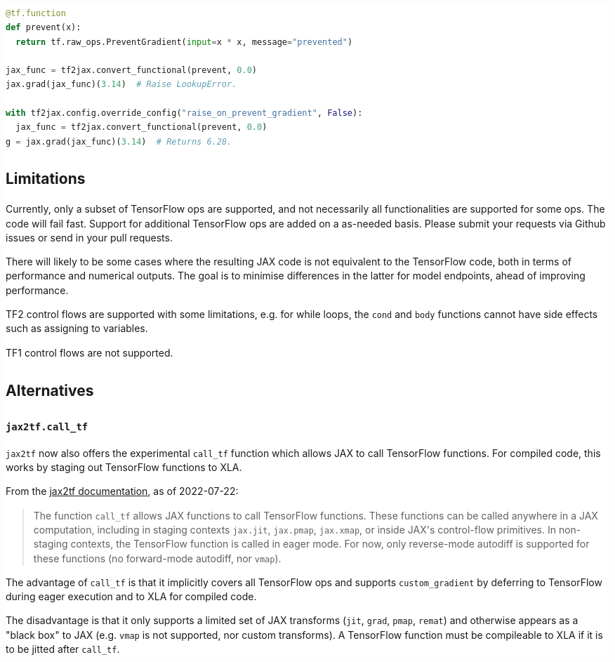 ```python
@tf.function
def prevent(x):
  return tf.raw_ops.PreventGradient(input=x * x, message="prevented")

jax_func = tf2jax.convert_functional(prevent, 0.0)
jax.grad(jax_func)(3.14)  # Raise LookupError.

with tf2jax.config.override_config("raise_on_prevent_gradient", False):
  jax_func = tf2jax.convert_functional(prevent, 0.0)
g = jax.grad(jax_func)(3.14)  # Returns 6.28.

```

## Limitations

Currently, only a subset of TensorFlow ops are supported, and not necessarily
all functionalities are supported for some ops. The code will fail fast. Support
for additional TensorFlow ops are added on a as-needed basis. Please submit your
requests via Github issues or send in your pull requests.

There will likely to be some cases where the resulting JAX code is not
equivalent to the TensorFlow code, both in terms of performance and numerical
outputs. The goal is to minimise differences in the latter for model endpoints,
ahead of improving performance.

TF2 control flows are supported with some limitations, e.g. for while loops,
the `cond` and `body` functions cannot have side effects such as assigning to
variables.

TF1 control flows are not supported.

## Alternatives

### `jax2tf.call_tf`

`jax2tf` now also offers the experimental `call_tf` function which allows JAX to
call TensorFlow functions. For compiled code, this works by staging out
TensorFlow functions to XLA.

From the [jax2tf documentation], as of 2022-07-22:

> The function `call_tf` allows JAX functions to call TensorFlow functions.
> These functions can be called anywhere in a JAX computation, including in
> staging contexts `jax.jit`, `jax.pmap`, `jax.xmap`, or inside JAX's
> control-flow primitives. In non-staging contexts, the TensorFlow function is
> called in eager mode. For now, only reverse-mode autodiff is supported for
> these functions (no forward-mode autodiff, nor `vmap`).

The advantage of `call_tf` is that it implicitly covers all TensorFlow ops and
supports `custom_gradient` by deferring to TensorFlow during eager execution and
to XLA for compiled code.

The disadvantage is that it only supports a limited set of JAX transforms
(`jit`, `grad`, `pmap`, `remat`) and otherwise appears as a "black box" to
JAX (e.g. `vmap` is not supported, nor custom transforms). A TensorFlow function
must be compileable to XLA if it is to be jitted after `call_tf`.


[DeepMind JAX Ecosystem]: https://deepmind.com/blog/article/using-jax-to-accelerate-our-research "DeepMind JAX Ecosystem"
[DeepMind JAX Ecosystem citation]: https://github.com/deepmind/jax/blob/main/deepmind2020jax.txt "Citation"
[JAX]: https://github.com/google/jax "JAX on GitHub"
[TensorFlow]: https://github.com/tensorflow/tensorflow "TensorFlow on GitHub"
[jax2tf documentation]: https://github.com/google/jax/blob/master/jax/experimental/jax2tf/README.md#calling-tensorflow-functions-from-jax "jax2tf documentation"